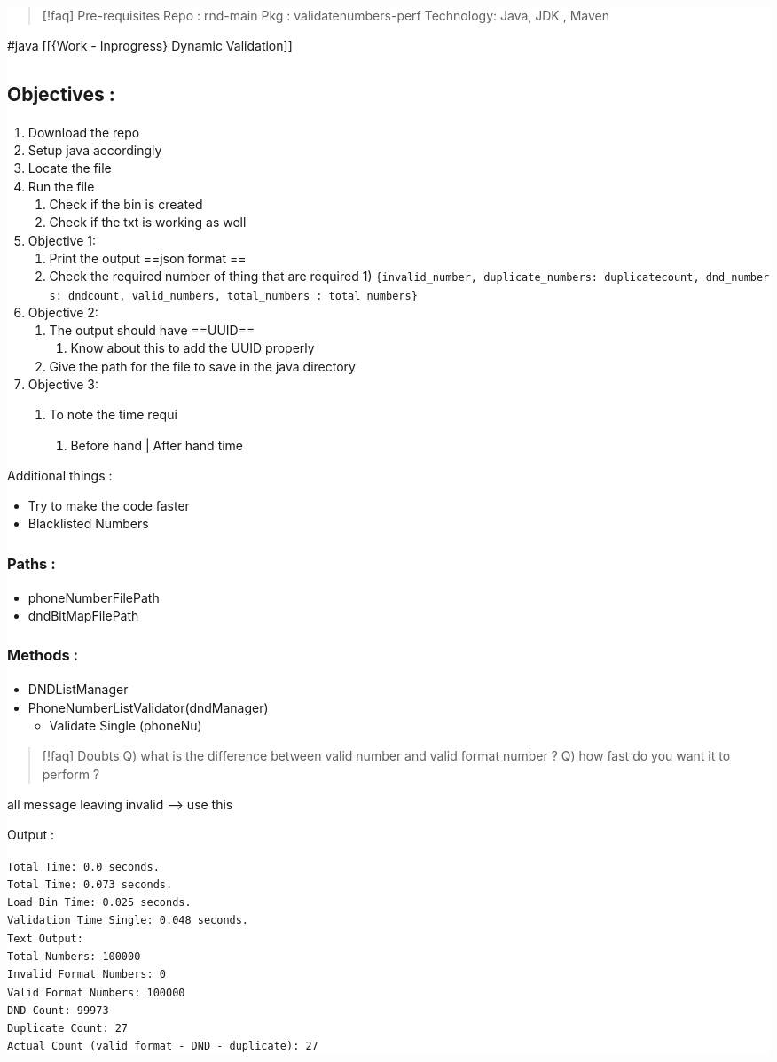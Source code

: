 >[!faq] Pre-requisites 
>Repo : rnd-main 
>Pkg : validatenumbers-perf
>Technology: Java, JDK , Maven
> 

#java
[[{Work - Inprogress} Dynamic Validation]]
## Objectives : 
1) Download the repo 
2) Setup java accordingly 
3) Locate the file 
4) Run the file 
	1) Check if the bin is created 
	2) Check if the txt is working as well 
5) Objective 1:
	1) Print the output  ==json format ==
	2) Check the required number of thing that are required 
			1) `{invalid_number, duplicate_numbers: duplicatecount, dnd_numbers: dndcount, valid_numbers, total_numbers : total numbers}`
6) Objective 2: 
	1) The output should have ==UUID== 
		1) Know about this to add the UUID properly
	2) Give the path for the file to save in the java directory 
7) Objective 3: 
	1) To note the time requi


		1) Before hand | After hand time 

Additional things : 
- Try to make the code faster
- Blacklisted Numbers 


### Paths : 
- phoneNumberFilePath
- dndBitMapFilePath
### Methods :

- DNDListManager 
- PhoneNumberListValidator(dndManager)
	- Validate Single (phoneNu)

>[!faq] Doubts
> Q) what is the difference between valid number and valid format number ? 
> Q) how fast do you want it to perform ? 

all message leaving invalid --> use this 

Output : 
```text
Total Time: 0.0 seconds.
Total Time: 0.073 seconds.
Load Bin Time: 0.025 seconds.
Validation Time Single: 0.048 seconds.
Text Output:
Total Numbers: 100000
Invalid Format Numbers: 0
Valid Format Numbers: 100000
DND Count: 99973
Duplicate Count: 27
Actual Count (valid format - DND - duplicate): 27
```
